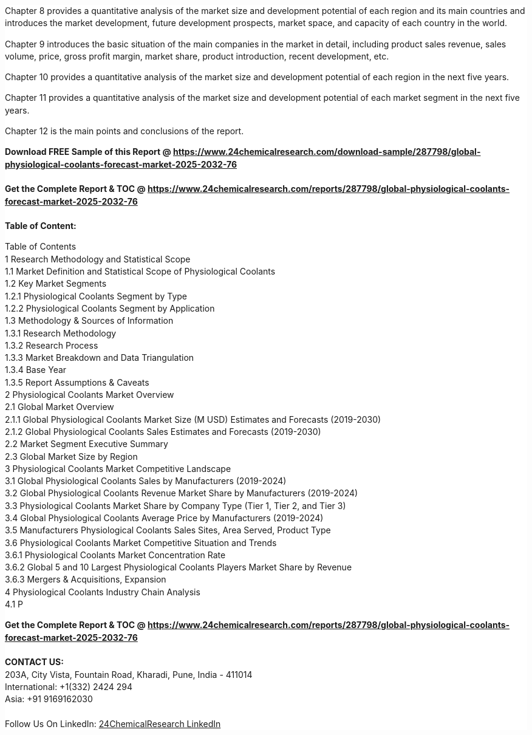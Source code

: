 Chapter 8 provides a quantitative analysis of the market size and development potential of each region and its main countries and introduces the market development, future development prospects, market space, and capacity of each country in the world.</p><p>
</p><p>
Chapter 9 introduces the basic situation of the main companies in the market in detail, including product sales revenue, sales volume, price, gross profit margin, market share, product introduction, recent development, etc.</p><p>
</p><p>
Chapter 10 provides a quantitative analysis of the market size and development potential of each region in the next five years.</p><p>
</p><p>
Chapter 11 provides a quantitative analysis of the market size and development potential of each market segment in the next five years.</p><p>
</p><p>
Chapter 12 is the main points and conclusions of the report.</p><div><b>Download FREE Sample of this Report @ 
            <a href="https://www.24chemicalresearch.com/download-sample/287798/global-physiological-coolants-forecast-market-2025-2032-76">
            https://www.24chemicalresearch.com/download-sample/287798/global-physiological-coolants-forecast-market-2025-2032-76</a></b></div><br><div><b>Get the Complete Report & TOC @ 
            <a href="https://www.24chemicalresearch.com/reports/287798/global-physiological-coolants-forecast-market-2025-2032-76">
            https://www.24chemicalresearch.com/reports/287798/global-physiological-coolants-forecast-market-2025-2032-76</a></b></div><br>
            <b>Table of Content:</b><p>Table of Contents<br />
1 Research Methodology and Statistical Scope<br />
1.1 Market Definition and Statistical Scope of Physiological Coolants<br />
1.2 Key Market Segments<br />
1.2.1 Physiological Coolants Segment by Type<br />
1.2.2 Physiological Coolants Segment by Application<br />
1.3 Methodology & Sources of Information<br />
1.3.1 Research Methodology<br />
1.3.2 Research Process<br />
1.3.3 Market Breakdown and Data Triangulation<br />
1.3.4 Base Year<br />
1.3.5 Report Assumptions & Caveats<br />
2 Physiological Coolants Market Overview<br />
2.1 Global Market Overview<br />
2.1.1 Global Physiological Coolants Market Size (M USD) Estimates and Forecasts (2019-2030)<br />
2.1.2 Global Physiological Coolants Sales Estimates and Forecasts (2019-2030)<br />
2.2 Market Segment Executive Summary<br />
2.3 Global Market Size by Region<br />
3 Physiological Coolants Market Competitive Landscape<br />
3.1 Global Physiological Coolants Sales by Manufacturers (2019-2024)<br />
3.2 Global Physiological Coolants Revenue Market Share by Manufacturers (2019-2024)<br />
3.3 Physiological Coolants Market Share by Company Type (Tier 1, Tier 2, and Tier 3)<br />
3.4 Global Physiological Coolants Average Price by Manufacturers (2019-2024)<br />
3.5 Manufacturers Physiological Coolants Sales Sites, Area Served, Product Type<br />
3.6 Physiological Coolants Market Competitive Situation and Trends<br />
3.6.1 Physiological Coolants Market Concentration Rate<br />
3.6.2 Global 5 and 10 Largest Physiological Coolants Players Market Share by Revenue<br />
3.6.3 Mergers & Acquisitions, Expansion<br />
4 Physiological Coolants Industry Chain Analysis<br />
4.1 P</p><div><b>Get the Complete Report & TOC @ 
            <a href="https://www.24chemicalresearch.com/reports/287798/global-physiological-coolants-forecast-market-2025-2032-76">
            https://www.24chemicalresearch.com/reports/287798/global-physiological-coolants-forecast-market-2025-2032-76</a></b></div><br><b>CONTACT US:</b><br>
            203A, City Vista, Fountain Road, Kharadi, Pune, India - 411014<br>
            International: +1(332) 2424 294<br>
            Asia: +91 9169162030 <br><br>
            Follow Us On LinkedIn: <a href="https://www.linkedin.com/company/24chemicalresearch/">24ChemicalResearch LinkedIn</a>